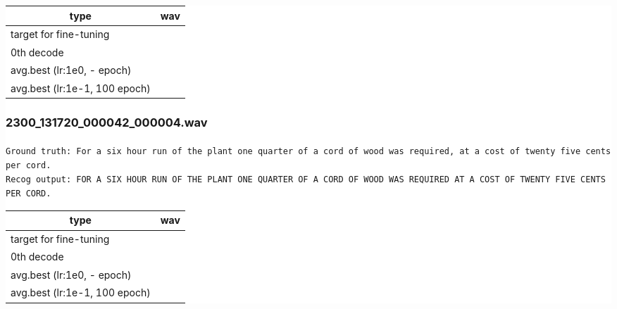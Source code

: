 | type | wav |  
| --- | --- |  
| target for fine-tuning            | <audio src="../ljspeech_asrtts_offline/test_clean_22050_2300.ground_truth/eval/wav/2300_131720_000042_000003.wav" controls></audio> |  
| 0th decode                        | <audio src="../ljspeech_asrtts_offline/test_clean_22050_2300_train_no_dev_pytorch_tts_train_pytorch_transformer.fine-tuning.spk2300_lr1.rev1/eval_0th/wav/2300_131720_000042_000003.wav" controls></audio> |  
| avg.best  (lr:1e0, - epoch)      | <audio src="../ljspeech_asrtts_offline/test_clean_22050_2300_train_no_dev_pytorch_tts_train_pytorch_transformer.fine-tuning.spk2300_lr1.rev1/eval_avg.best/wav/2300_131720_000042_000003.wav" controls></audio> |  
| avg.best  (lr:1e-1, 100 epoch)    | <audio src="../ljspeech_asrtts_offline/test_clean_22050_2300_train_no_dev_pytorch_tts_train_pytorch_transformer.fine-tuning.spk2300_lr1e-1.rev1/eval_avg.best/wav/2300_131720_000042_000003.wav" controls></audio> |  

### 2300_131720_000042_000004.wav  

    Ground truth: For a six hour run of the plant one quarter of a cord of wood was required, at a cost of twenty five cents per cord. 
    Recog output: FOR A SIX HOUR RUN OF THE PLANT ONE QUARTER OF A CORD OF WOOD WAS REQUIRED AT A COST OF TWENTY FIVE CENTS PER CORD. 

| type | wav |  
| --- | --- |  
| target for fine-tuning            | <audio src="../ljspeech_asrtts_offline/test_clean_22050_2300.ground_truth/eval/wav/2300_131720_000042_000004.wav" controls></audio> |  
| 0th decode                        | <audio src="../ljspeech_asrtts_offline/test_clean_22050_2300_train_no_dev_pytorch_tts_train_pytorch_transformer.fine-tuning.spk2300_lr1.rev1/eval_0th/wav/2300_131720_000042_000004.wav" controls></audio> |  
| avg.best  (lr:1e0, - epoch)      | <audio src="../ljspeech_asrtts_offline/test_clean_22050_2300_train_no_dev_pytorch_tts_train_pytorch_transformer.fine-tuning.spk2300_lr1.rev1/eval_avg.best/wav/2300_131720_000042_000004.wav" controls></audio> |  
| avg.best  (lr:1e-1, 100 epoch)    | <audio src="../ljspeech_asrtts_offline/test_clean_22050_2300_train_no_dev_pytorch_tts_train_pytorch_transformer.fine-tuning.spk2300_lr1e-1.rev1/eval_avg.best/wav/2300_131720_000042_000004.wav" controls></audio> |  
